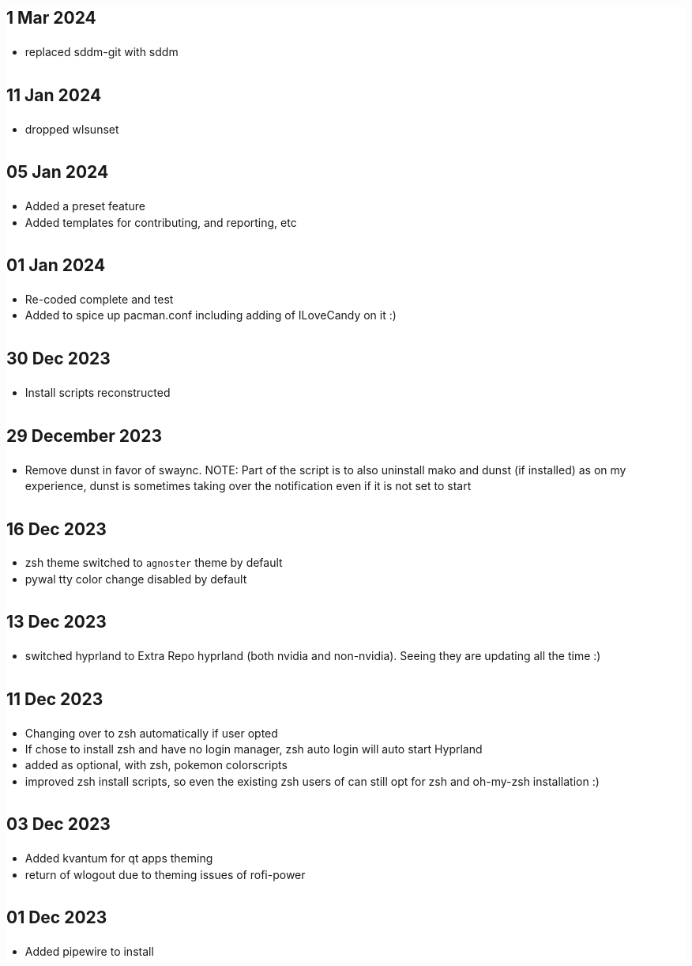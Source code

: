 ## 1 Mar 2024
- replaced sddm-git with sddm

## 11 Jan 2024
- dropped wlsunset

## 05 Jan 2024
- Added a preset feature
- Added templates for contributing, and reporting, etc

## 01 Jan 2024
- Re-coded complete and test
- Added to spice up pacman.conf including adding of ILoveCandy on it :)

## 30 Dec 2023
- Install scripts reconstructed

## 29 December 2023
- Remove dunst in favor of swaync. NOTE: Part of the script is to also uninstall mako and dunst (if installed) as on my experience, dunst is sometimes taking over the notification even if it is not set to start

## 16 Dec 2023
- zsh theme switched to `agnoster` theme by default
- pywal tty color change disabled by default

## 13 Dec 2023
- switched hyprland to Extra Repo hyprland (both nvidia and non-nvidia). Seeing they are updating all the time :)

## 11 Dec 2023
- Changing over to zsh automatically if user opted
- If chose to install zsh and have no login manager, zsh auto login will auto start Hyprland
- added as optional, with zsh, pokemon colorscripts
- improved zsh install scripts, so even the existing zsh users of can still opt for zsh and oh-my-zsh installation :)

## 03 Dec 2023
- Added kvantum for qt apps theming
- return of wlogout due to theming issues of rofi-power

## 01 Dec 2023
- Added pipewire to install

